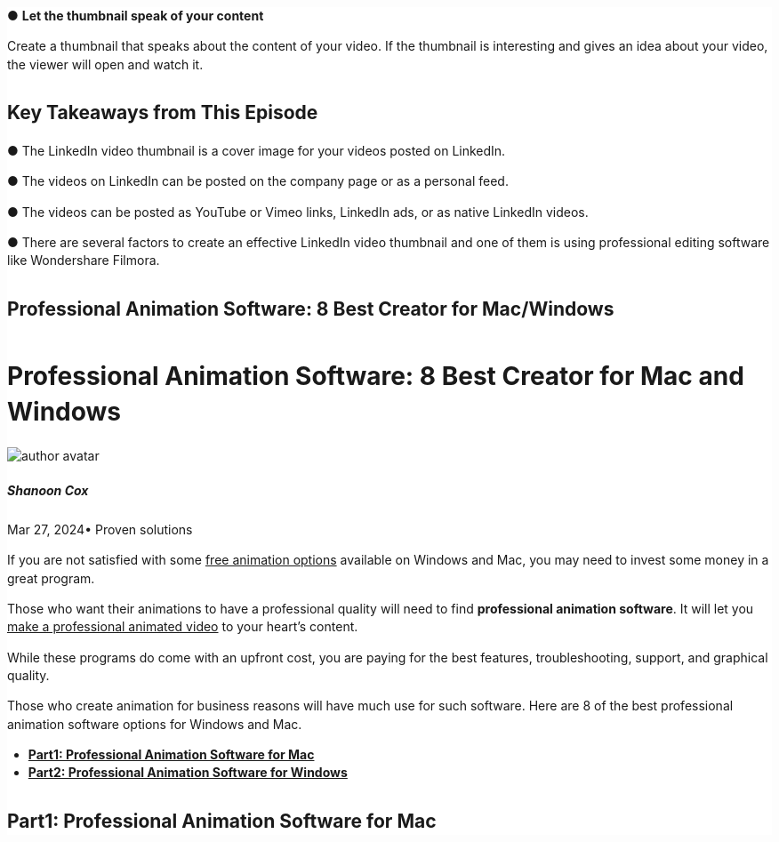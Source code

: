 **●** **Let the thumbnail speak of your content**

Create a thumbnail that speaks about the content of your video. If the thumbnail is interesting and gives an idea about your video, the viewer will open and watch it.

## Key Takeaways from This Episode

**●** The LinkedIn video thumbnail is a cover image for your videos posted on LinkedIn.

**●** The videos on LinkedIn can be posted on the company page or as a personal feed.

**●** The videos can be posted as YouTube or Vimeo links, LinkedIn ads, or as native LinkedIn videos.

**●** There are several factors to create an effective LinkedIn video thumbnail and one of them is using professional editing software like Wondershare Filmora.

<ins class="adsbygoogle"
     style="display:block"
     data-ad-format="autorelaxed"
     data-ad-client="ca-pub-7571918770474297"
     data-ad-slot="1223367746"></ins>

## Professional Animation Software: 8 Best Creator for Mac/Windows

# Professional Animation Software: 8 Best Creator for Mac and Windows

![author avatar](https://images.wondershare.com/filmora/article-images/shannon-cox.jpg)

##### Shanoon Cox

 Mar 27, 2024• Proven solutions

If you are not satisfied with some [free animation options](https://tools.techidaily.com/wondershare/filmora/download/) available on Windows and Mac, you may need to invest some money in a great program.

Those who want their animations to have a professional quality will need to find **professional animation software**. It will let you [make a professional animated video](https://tools.techidaily.com/wondershare/filmora/download/) to your heart’s content.

While these programs do come with an upfront cost, you are paying for the best features, troubleshooting, support, and graphical quality.

Those who create animation for business reasons will have much use for such software. Here are 8 of the best professional animation software options for Windows and Mac.

* [**Part1: Professional Animation Software for Mac**](#part1)
* [**Part2: Professional Animation Software for Windows**](#part2)

## Part1: Professional Animation Software for Mac
